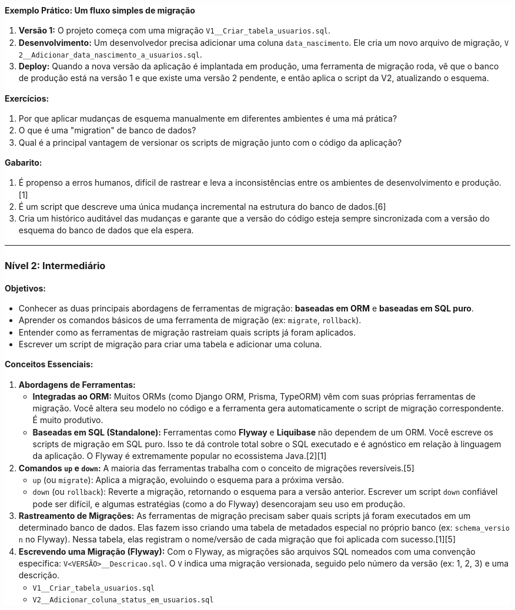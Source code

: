 **Exemplo Prático: Um fluxo simples de migração**
1.  **Versão 1:** O projeto começa com uma migração `V1__Criar_tabela_usuarios.sql`.
2.  **Desenvolvimento:** Um desenvolvedor precisa adicionar uma coluna `data_nascimento`. Ele cria um novo arquivo de migração, `V2__Adicionar_data_nascimento_a_usuarios.sql`.
3.  **Deploy:** Quando a nova versão da aplicação é implantada em produção, uma ferramenta de migração roda, vê que o banco de produção está na versão 1 e que existe uma versão 2 pendente, e então aplica o script da V2, atualizando o esquema.

**Exercícios:**
1.  Por que aplicar mudanças de esquema manualmente em diferentes ambientes é uma má prática?
2.  O que é uma "migration" de banco de dados?
3.  Qual é a principal vantagem de versionar os scripts de migração junto com o código da aplicação?

**Gabarito:**
1.  É propenso a erros humanos, difícil de rastrear e leva a inconsistências entre os ambientes de desenvolvimento e produção.[1]
2.  É um script que descreve uma única mudança incremental na estrutura do banco de dados.[6]
3.  Cria um histórico auditável das mudanças e garante que a versão do código esteja sempre sincronizada com a versão do esquema do banco de dados que ela espera.

***

### **Nível 2: Intermediário**

**Objetivos:**
*   Conhecer as duas principais abordagens de ferramentas de migração: **baseadas em ORM** e **baseadas em SQL puro**.
*   Aprender os comandos básicos de uma ferramenta de migração (ex: `migrate`, `rollback`).
*   Entender como as ferramentas de migração rastreiam quais scripts já foram aplicados.
*   Escrever um script de migração para criar uma tabela e adicionar uma coluna.

**Conceitos Essenciais:**
1.  **Abordagens de Ferramentas:**
    *   **Integradas ao ORM:** Muitos ORMs (como Django ORM, Prisma, TypeORM) vêm com suas próprias ferramentas de migração. Você altera seu modelo no código e a ferramenta gera automaticamente o script de migração correspondente. É muito produtivo.
    *   **Baseadas em SQL (Standalone):** Ferramentas como **Flyway** e **Liquibase** não dependem de um ORM. Você escreve os scripts de migração em SQL puro. Isso te dá controle total sobre o SQL executado e é agnóstico em relação à linguagem da aplicação. O Flyway é extremamente popular no ecossistema Java.[2][1]
2.  **Comandos `up` e `down`:** A maioria das ferramentas trabalha com o conceito de migrações reversíveis.[5]
    *   `up` (ou `migrate`): Aplica a migração, evoluindo o esquema para a próxima versão.
    *   `down` (ou `rollback`): Reverte a migração, retornando o esquema para a versão anterior. Escrever um script `down` confiável pode ser difícil, e algumas estratégias (como a do Flyway) desencorajam seu uso em produção.
3.  **Rastreamento de Migrações:** As ferramentas de migração precisam saber quais scripts já foram executados em um determinado banco de dados. Elas fazem isso criando uma tabela de metadados especial no próprio banco (ex: `schema_version` no Flyway). Nessa tabela, elas registram o nome/versão de cada migração que foi aplicada com sucesso.[1][5]
4.  **Escrevendo uma Migração (Flyway):** Com o Flyway, as migrações são arquivos SQL nomeados com uma convenção específica: `V<VERSÃO>__Descricao.sql`. O `V` indica uma migração versionada, seguido pelo número da versão (ex: 1, 2, 3) e uma descrição.
    *   `V1__Criar_tabela_usuarios.sql`
    *   `V2__Adicionar_coluna_status_em_usuarios.sql`

